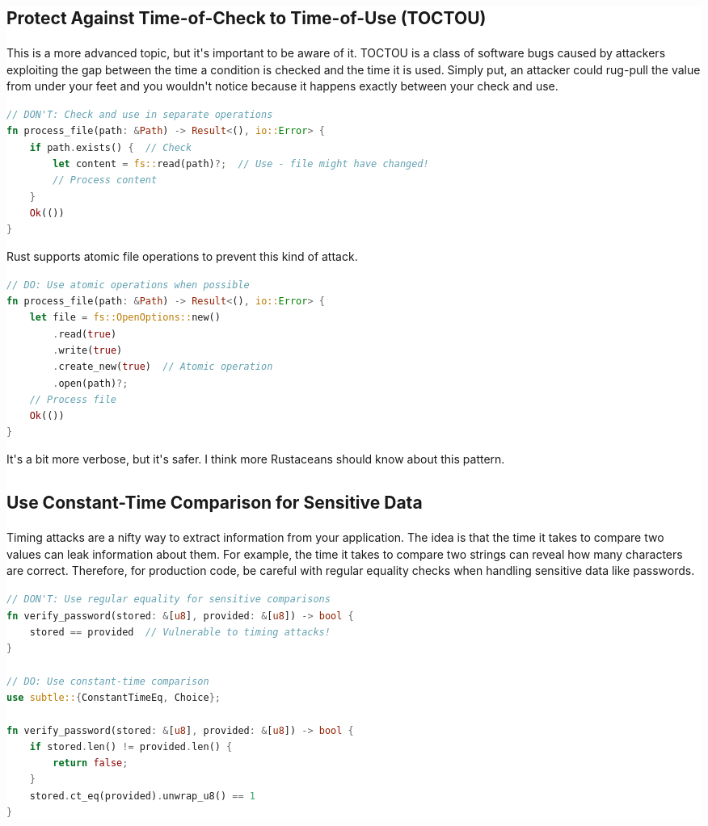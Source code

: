 ## Protect Against Time-of-Check to Time-of-Use (TOCTOU)

This is a more advanced topic, but it's important to be aware of it.
TOCTOU is a class of software bugs caused by attackers exploiting the gap between the time a condition is checked and the time it is used. 
Simply put, an attacker could rug-pull the value from under your feet
and you wouldn't notice because it happens exactly between your check and use.

```rust
// DON'T: Check and use in separate operations
fn process_file(path: &Path) -> Result<(), io::Error> {
    if path.exists() {  // Check
        let content = fs::read(path)?;  // Use - file might have changed!
        // Process content
    }
    Ok(())
}
```

Rust supports atomic file operations to prevent this kind of attack.

```rust
// DO: Use atomic operations when possible
fn process_file(path: &Path) -> Result<(), io::Error> {
    let file = fs::OpenOptions::new()
        .read(true)
        .write(true)
        .create_new(true)  // Atomic operation
        .open(path)?;
    // Process file
    Ok(())
}
```

It's a bit more verbose, but it's safer.
I think more Rustaceans should know about this pattern.


## Use Constant-Time Comparison for Sensitive Data

Timing attacks are a nifty way to extract information from your application.
The idea is that the time it takes to compare two values can leak information about them.
For example, the time it takes to compare two strings can reveal how many characters are correct.
Therefore, for production code, be careful with regular equality checks when handling sensitive data like passwords.

```rust
// DON'T: Use regular equality for sensitive comparisons
fn verify_password(stored: &[u8], provided: &[u8]) -> bool {
    stored == provided  // Vulnerable to timing attacks!
}

// DO: Use constant-time comparison
use subtle::{ConstantTimeEq, Choice};

fn verify_password(stored: &[u8], provided: &[u8]) -> bool {
    if stored.len() != provided.len() {
        return false;
    }
    stored.ct_eq(provided).unwrap_u8() == 1
}
```
